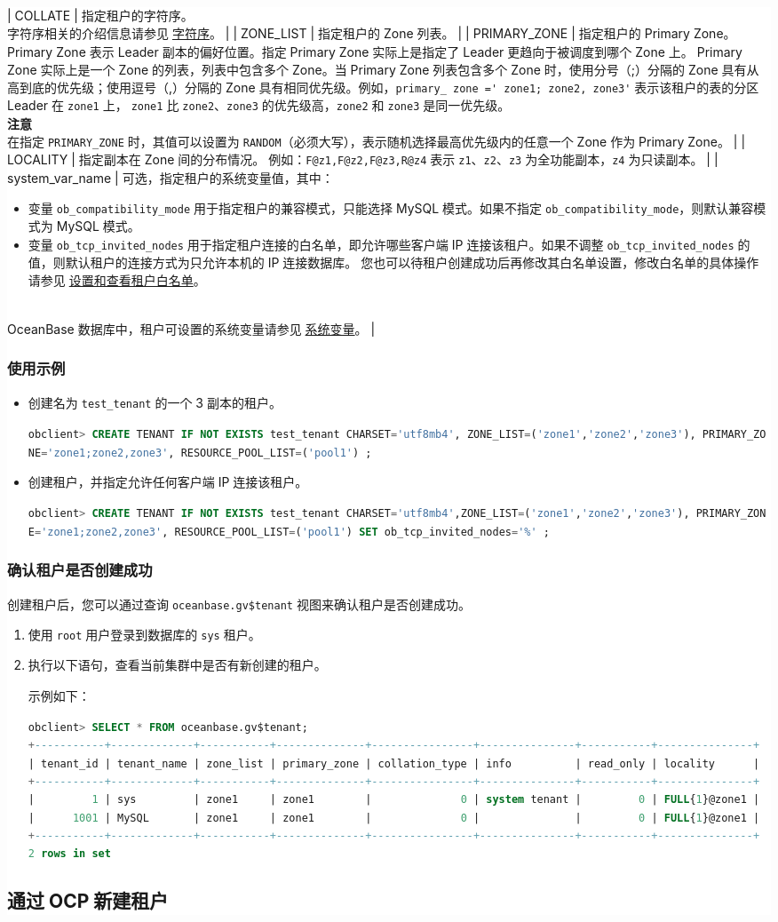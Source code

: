 | COLLATE                  | 指定租户的字符序。 </br>字符序相关的介绍信息请参见 [字符序](../../../10.sql-reference/1.elements/3.character-sets-and-collations/3.collations.md)。                                                                                                                                                                                                                                                                                                                                                                                                                                                                                  |
| ZONE_LIST                | 指定租户的 Zone 列表。                                                                                                                                                                                                                                                                                                                                                                                                                                                                                                                                                               |
| PRIMARY_ZONE             | 指定租户的  Primary Zone。Primary Zone 表示 Leader 副本的偏好位置。指定 Primary Zone 实际上是指定了 Leader 更趋向于被调度到哪个 Zone 上。 Primary Zone 实际上是一个 Zone 的列表，列表中包含多个 Zone。当 Primary Zone 列表包含多个 Zone 时，使用分号（;）分隔的 Zone 具有从高到底的优先级；使用逗号（,）分隔的 Zone 具有相同优先级。例如，`primary_ zone =' zone1; zone2, zone3'` 表示该租户的表的分区 Leader 在 `zone1` 上， `zone1` 比 `zone2`、`zone3` 的优先级高，`zone2` 和 `zone3` 是同一优先级。 </br>**注意**  </br>在指定 `PRIMARY_ZONE` 时，其值可以设置为 `RANDOM`（必须大写），表示随机选择最高优先级内的任意一个 Zone 作为 Primary Zone。                                                               |
| LOCALITY                 | 指定副本在 Zone 间的分布情况。 例如：`F@z1,F@z2,F@z3,R@z4` 表示 `z1`、`z2`、`z3` 为全功能副本，`z4` 为只读副本。                                                                                                                                                                                                                                                                                                                                                                                                                                                                             |
| system_var_name          | 可选，指定租户的系统变量值，其中： <ul><li>变量 `ob_compatibility_mode` 用于指定租户的兼容模式，只能选择 MySQL 模式。如果不指定 `ob_compatibility_mode`，则默认兼容模式为 MySQL 模式。</li>   <li> 变量 `ob_tcp_invited_nodes` 用于指定租户连接的白名单，即允许哪些客户端 IP 连接该租户。如果不调整 `ob_tcp_invited_nodes` 的值，则默认租户的连接方式为只允许本机的 IP 连接数据库。 您也可以待租户创建成功后再修改其白名单设置，修改白名单的具体操作请参见 [设置和查看租户白名单](../4.manage-tenants/6.configure-and-view-tenant-whitelist.md)。</li></ul>    </br>OceanBase 数据库中，租户可设置的系统变量请参见 [系统变量](../../../12.reference-guide/2.system-variables/1.overview-of-system-variables.md)。 |

### 使用示例

* 创建名为 `test_tenant` 的一个 3 副本的租户。

  ```sql
  obclient> CREATE TENANT IF NOT EXISTS test_tenant CHARSET='utf8mb4', ZONE_LIST=('zone1','zone2','zone3'), PRIMARY_ZONE='zone1;zone2,zone3', RESOURCE_POOL_LIST=('pool1') ;
  ```

* 创建租户，并指定允许任何客户端 IP 连接该租户。

  ```sql
  obclient> CREATE TENANT IF NOT EXISTS test_tenant CHARSET='utf8mb4',ZONE_LIST=('zone1','zone2','zone3'), PRIMARY_ZONE='zone1;zone2,zone3', RESOURCE_POOL_LIST=('pool1') SET ob_tcp_invited_nodes='%' ;
  ```

### 确认租户是否创建成功

创建租户后，您可以通过查询 `oceanbase.gv$tenant` 视图来确认租户是否创建成功。

1. 使用 `root` 用户登录到数据库的 `sys` 租户。

2. 执行以下语句，查看当前集群中是否有新创建的租户。

   示例如下：

   ```sql
   obclient> SELECT * FROM oceanbase.gv$tenant;
   +-----------+-------------+-----------+--------------+----------------+---------------+-----------+---------------+
   | tenant_id | tenant_name | zone_list | primary_zone | collation_type | info          | read_only | locality      |
   +-----------+-------------+-----------+--------------+----------------+---------------+-----------+---------------+
   |         1 | sys         | zone1     | zone1        |              0 | system tenant |         0 | FULL{1}@zone1 |
   |      1001 | MySQL       | zone1     | zone1        |              0 |               |         0 | FULL{1}@zone1 |
   +-----------+-------------+-----------+--------------+----------------+---------------+-----------+---------------+
   2 rows in set
   ```

## 通过 OCP 新建租户
